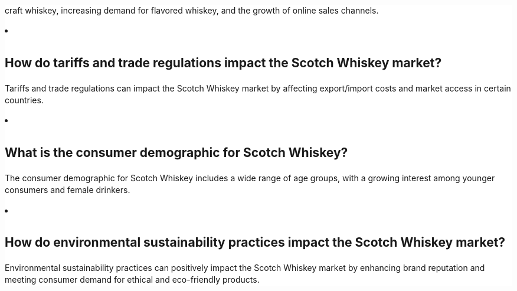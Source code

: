 craft whiskey, increasing demand for flavored whiskey, and the growth of online sales channels.</p>  </li>  <li>    <h2>How do tariffs and trade regulations impact the Scotch Whiskey market?</h2>    <p>Tariffs and trade regulations can impact the Scotch Whiskey market by affecting export/import costs and market access in certain countries.</p>  </li>  <li>    <h2>What is the consumer demographic for Scotch Whiskey?</h2>    <p>The consumer demographic for Scotch Whiskey includes a wide range of age groups, with a growing interest among younger consumers and female drinkers.</p>  </li>  <li>    <h2>How do environmental sustainability practices impact the Scotch Whiskey market?</h2>    <p>Environmental sustainability practices can positively impact the Scotch Whiskey market by enhancing brand reputation and meeting consumer demand for ethical and eco-friendly products.</p>  </li></ol></body></html></strong></p>
